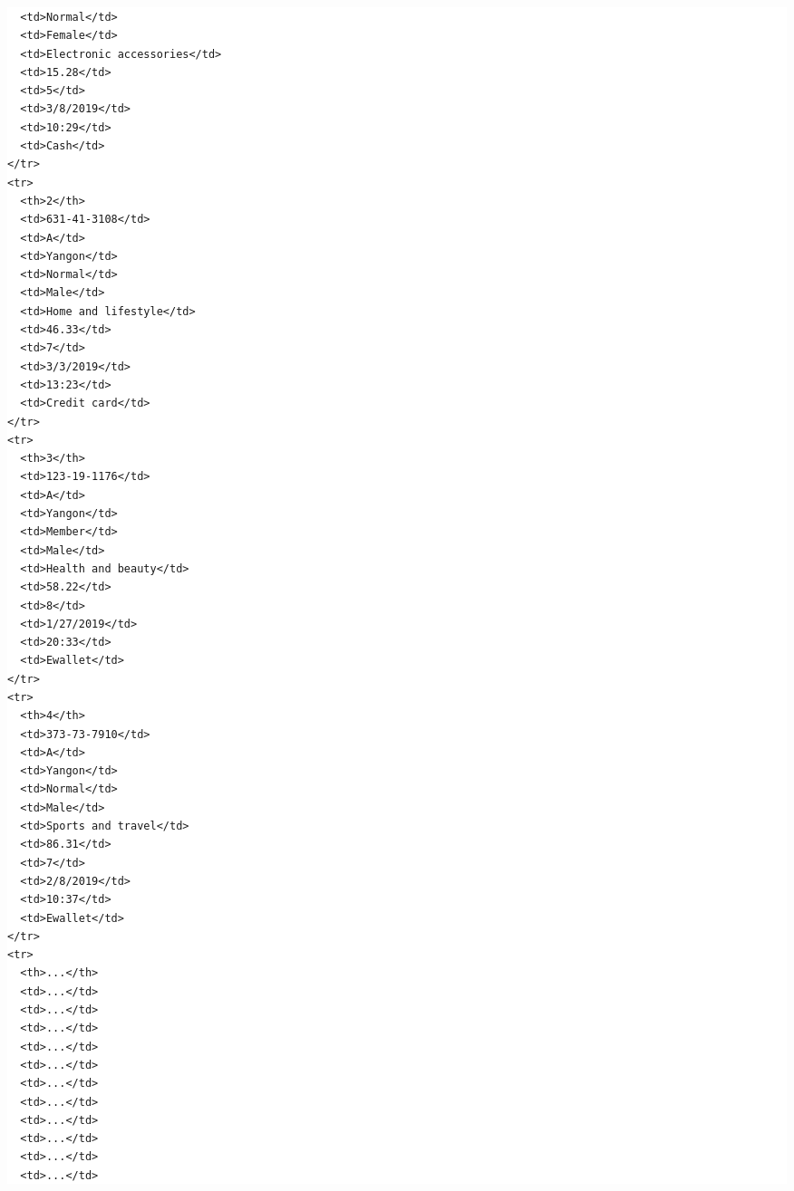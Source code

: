       <td>Normal</td>
      <td>Female</td>
      <td>Electronic accessories</td>
      <td>15.28</td>
      <td>5</td>
      <td>3/8/2019</td>
      <td>10:29</td>
      <td>Cash</td>
    </tr>
    <tr>
      <th>2</th>
      <td>631-41-3108</td>
      <td>A</td>
      <td>Yangon</td>
      <td>Normal</td>
      <td>Male</td>
      <td>Home and lifestyle</td>
      <td>46.33</td>
      <td>7</td>
      <td>3/3/2019</td>
      <td>13:23</td>
      <td>Credit card</td>
    </tr>
    <tr>
      <th>3</th>
      <td>123-19-1176</td>
      <td>A</td>
      <td>Yangon</td>
      <td>Member</td>
      <td>Male</td>
      <td>Health and beauty</td>
      <td>58.22</td>
      <td>8</td>
      <td>1/27/2019</td>
      <td>20:33</td>
      <td>Ewallet</td>
    </tr>
    <tr>
      <th>4</th>
      <td>373-73-7910</td>
      <td>A</td>
      <td>Yangon</td>
      <td>Normal</td>
      <td>Male</td>
      <td>Sports and travel</td>
      <td>86.31</td>
      <td>7</td>
      <td>2/8/2019</td>
      <td>10:37</td>
      <td>Ewallet</td>
    </tr>
    <tr>
      <th>...</th>
      <td>...</td>
      <td>...</td>
      <td>...</td>
      <td>...</td>
      <td>...</td>
      <td>...</td>
      <td>...</td>
      <td>...</td>
      <td>...</td>
      <td>...</td>
      <td>...</td>